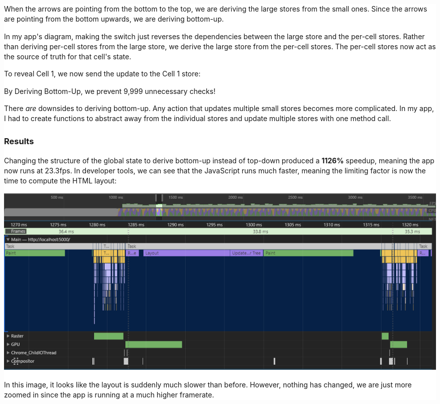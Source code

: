 When the arrows are pointing from the bottom to the top, we are deriving the large stores from the small ones.
Since the arrows are pointing from the bottom upwards, we are deriving bottom-up.

In my app's diagram, making the switch just reverses the dependencies between the large store and the per-cell stores.
Rather than deriving per-cell stores from the large store, we derive the large store from the per-cell stores.
The per-cell stores now act as the source of truth for that cell's state.

To reveal Cell 1, we now send the update to the Cell 1 store:

<video autoplay loop style="width: 100%">
<source src="assets/img/posts/20200217/better-gif.mp4" type="video/mp4">
Your browser does not support the video tag.
</video>

By Deriving Bottom-Up, we prevent 9,999 unnecessary checks!

There *are* downsides to deriving bottom-up.
Any action that updates multiple small stores becomes more complicated.
In my app, I had to create functions to abstract away from the individual stores and update multiple stores with one method call.

### Results

Changing the structure of the global state to derive bottom-up instead of top-down produced a **1126%** speedup, meaning the app now runs at 23.3fps.
In developer tools, we can see that the JavaScript runs much faster, meaning the limiting factor is now the time to compute the HTML layout:

![The Javascript is a small portion of the total time taken](assets/img/posts/20200217/devtools-2.png "Much better!")

In this image, it looks like the layout is suddenly much slower than before.
However, nothing has changed, we are just more zoomed in since the app is running at a much higher framerate.
